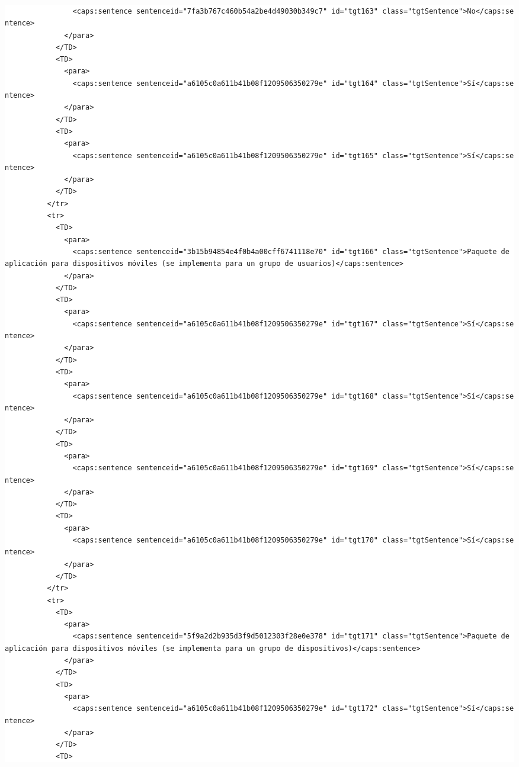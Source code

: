                     <caps:sentence sentenceid="7fa3b767c460b54a2be4d49030b349c7" id="tgt163" class="tgtSentence">No</caps:sentence>
                  </para>
                </TD>
                <TD>
                  <para>
                    <caps:sentence sentenceid="a6105c0a611b41b08f1209506350279e" id="tgt164" class="tgtSentence">Sí</caps:sentence>
                  </para>
                </TD>
                <TD>
                  <para>
                    <caps:sentence sentenceid="a6105c0a611b41b08f1209506350279e" id="tgt165" class="tgtSentence">Sí</caps:sentence>
                  </para>
                </TD>
              </tr>
              <tr>
                <TD>
                  <para>
                    <caps:sentence sentenceid="3b15b94854e4f0b4a00cff6741118e70" id="tgt166" class="tgtSentence">Paquete de aplicación para dispositivos móviles (se implementa para un grupo de usuarios)</caps:sentence>
                  </para>
                </TD>
                <TD>
                  <para>
                    <caps:sentence sentenceid="a6105c0a611b41b08f1209506350279e" id="tgt167" class="tgtSentence">Sí</caps:sentence>
                  </para>
                </TD>
                <TD>
                  <para>
                    <caps:sentence sentenceid="a6105c0a611b41b08f1209506350279e" id="tgt168" class="tgtSentence">Sí</caps:sentence>
                  </para>
                </TD>
                <TD>
                  <para>
                    <caps:sentence sentenceid="a6105c0a611b41b08f1209506350279e" id="tgt169" class="tgtSentence">Sí</caps:sentence>
                  </para>
                </TD>
                <TD>
                  <para>
                    <caps:sentence sentenceid="a6105c0a611b41b08f1209506350279e" id="tgt170" class="tgtSentence">Sí</caps:sentence>
                  </para>
                </TD>
              </tr>
              <tr>
                <TD>
                  <para>
                    <caps:sentence sentenceid="5f9a2d2b935d3f9d5012303f28e0e378" id="tgt171" class="tgtSentence">Paquete de aplicación para dispositivos móviles (se implementa para un grupo de dispositivos)</caps:sentence>
                  </para>
                </TD>
                <TD>
                  <para>
                    <caps:sentence sentenceid="a6105c0a611b41b08f1209506350279e" id="tgt172" class="tgtSentence">Sí</caps:sentence>
                  </para>
                </TD>
                <TD>
